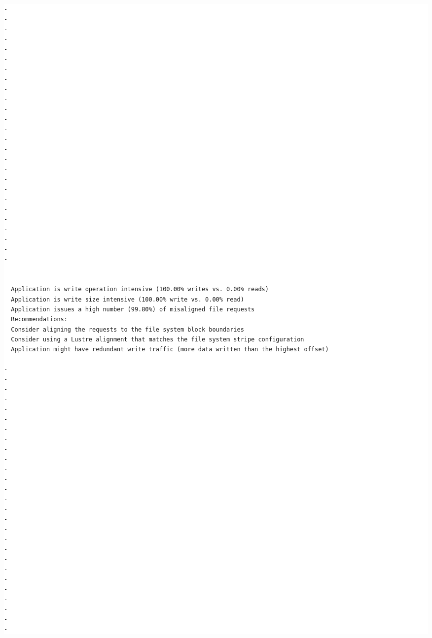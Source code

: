 ```
-
-
-
-
-
-
-
-
-
-
-
-
-
-
-
-
-
-
-
-
-
-
-
-
-
-

 
  Application is write operation intensive (100.00% writes vs. 0.00% reads) 
  Application is write size intensive (100.00% write vs. 0.00% read) 
  Application issues a high number (99.80%) of misaligned file requests 
  Recommendations: 
  Consider aligning the requests to the file system block boundaries 
  Consider using a Lustre alignment that matches the file system stripe configuration 
  Application might have redundant write traffic (more data written than the highest offset) 
 
-
-
-
-
-
-
-
-
-
-
-
-
-
-
-
-
-
-
-
-
-
-
-
-
-
-
-
```